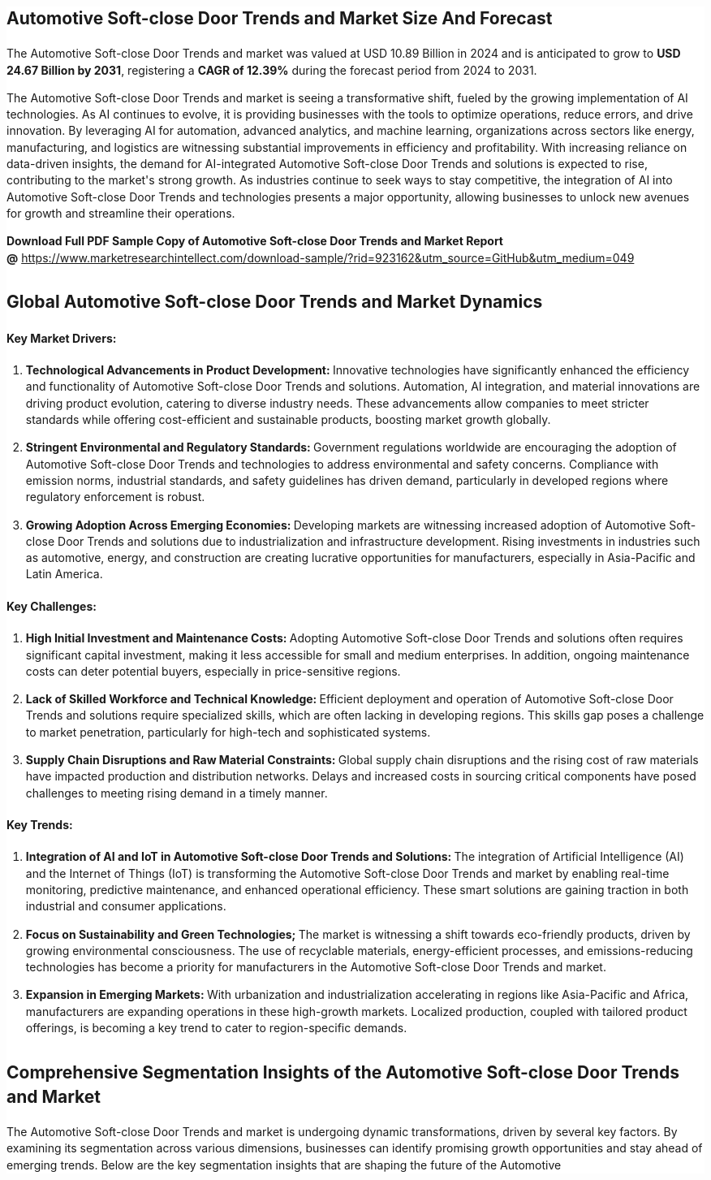 <h2>Automotive Soft-close Door Trends and Market Size And Forecast</h2><p>The Automotive Soft-close Door Trends and market was valued at USD 10.89 Billion in 2024 and is anticipated to grow to <strong>USD 24.67 Billion by 2031</strong>, registering a <strong>CAGR of 12.39%</strong> during the forecast period from 2024 to 2031.</p><p>The Automotive Soft-close Door Trends and market is seeing a transformative shift, fueled by the growing implementation of AI technologies. As AI continues to evolve, it is providing businesses with the tools to optimize operations, reduce errors, and drive innovation. By leveraging AI for automation, advanced analytics, and machine learning, organizations across sectors like energy, manufacturing, and logistics are witnessing substantial improvements in efficiency and profitability. With increasing reliance on data-driven insights, the demand for AI-integrated Automotive Soft-close Door Trends and solutions is expected to rise, contributing to the market's strong growth. As industries continue to seek ways to stay competitive, the integration of AI into Automotive Soft-close Door Trends and technologies presents a major opportunity, allowing businesses to unlock new avenues for growth and streamline their operations.</p><p><strong>Download Full PDF Sample Copy of Automotive Soft-close Door Trends and Market Report @</strong>&nbsp;<a href="https://www.marketresearchintellect.com/download-sample/?rid=923162&amp;utm_source=GitHub&amp;utm_medium=049">https://www.marketresearchintellect.com/download-sample/?rid=923162&amp;utm_source=GitHub&amp;utm_medium=049</a></p><h2>Global Automotive Soft-close Door Trends and Market Dynamics</h2><h4><strong>Key Market Drivers:</strong></h4><ol><li><p><strong>Technological Advancements in Product Development:&nbsp;</strong>Innovative technologies have significantly enhanced the efficiency and functionality of Automotive Soft-close Door Trends and solutions. Automation, AI integration, and material innovations are driving product evolution, catering to diverse industry needs. These advancements allow companies to meet stricter standards while offering cost-efficient and sustainable products, boosting market growth globally.</p></li><li><p><strong>Stringent Environmental and Regulatory Standards:&nbsp;</strong>Government regulations worldwide are encouraging the adoption of Automotive Soft-close Door Trends and technologies to address environmental and safety concerns. Compliance with emission norms, industrial standards, and safety guidelines has driven demand, particularly in developed regions where regulatory enforcement is robust.</p></li><li><p><strong>Growing Adoption Across Emerging Economies:&nbsp;</strong>Developing markets are witnessing increased adoption of Automotive Soft-close Door Trends and solutions due to industrialization and infrastructure development. Rising investments in industries such as automotive, energy, and construction are creating lucrative opportunities for manufacturers, especially in Asia-Pacific and Latin America.</p></li></ol><h4><strong>Key Challenges:</strong></h4><ol><li><p><strong>High Initial Investment and Maintenance Costs:&nbsp;</strong>Adopting Automotive Soft-close Door Trends and solutions often requires significant capital investment, making it less accessible for small and medium enterprises. In addition, ongoing maintenance costs can deter potential buyers, especially in price-sensitive regions.</p></li><li><p><strong>Lack of Skilled Workforce and Technical Knowledge:&nbsp;</strong>Efficient deployment and operation of Automotive Soft-close Door Trends and solutions require specialized skills, which are often lacking in developing regions. This skills gap poses a challenge to market penetration, particularly for high-tech and sophisticated systems.</p></li><li><p><strong>Supply Chain Disruptions and Raw Material Constraints:&nbsp;</strong>Global supply chain disruptions and the rising cost of raw materials have impacted production and distribution networks. Delays and increased costs in sourcing critical components have posed challenges to meeting rising demand in a timely manner.</p></li></ol><h4><strong>Key Trends:</strong></h4><ol><li><p><strong>Integration of AI and IoT in Automotive Soft-close Door Trends and Solutions:&nbsp;</strong>The integration of Artificial Intelligence (AI) and the Internet of Things (IoT) is transforming the Automotive Soft-close Door Trends and market by enabling real-time monitoring, predictive maintenance, and enhanced operational efficiency. These smart solutions are gaining traction in both industrial and consumer applications.</p></li><li><p><strong>Focus on Sustainability and Green Technologies;&nbsp;</strong>The market is witnessing a shift towards eco-friendly products, driven by growing environmental consciousness. The use of recyclable materials, energy-efficient processes, and emissions-reducing technologies has become a priority for manufacturers in the Automotive Soft-close Door Trends and market.</p></li><li><p><strong>Expansion in Emerging Markets:&nbsp;</strong>With urbanization and industrialization accelerating in regions like Asia-Pacific and Africa, manufacturers are expanding operations in these high-growth markets. Localized production, coupled with tailored product offerings, is becoming a key trend to cater to region-specific demands.</p></li></ol><div class="article-main__content" data-test-id="publishing-text-block"><h2>Comprehensive Segmentation Insights of the Automotive Soft-close Door Trends and Market</h2><p>The Automotive Soft-close Door Trends and market is undergoing dynamic transformations, driven by several key factors. By examining its segmentation across various dimensions, businesses can identify promising growth opportunities and stay ahead of emerging trends. Below are the key segmentation insights that are shaping the future of the Automotive
